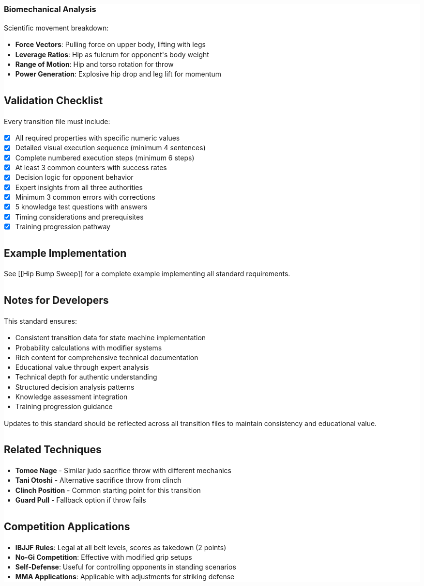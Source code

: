 ### Biomechanical Analysis
Scientific movement breakdown:
- **Force Vectors**: Pulling force on upper body, lifting with legs
- **Leverage Ratios**: Hip as fulcrum for opponent's body weight
- **Range of Motion**: Hip and torso rotation for throw
- **Power Generation**: Explosive hip drop and leg lift for momentum

## Validation Checklist

Every transition file must include:
- [x] All required properties with specific numeric values
- [x] Detailed visual execution sequence (minimum 4 sentences)
- [x] Complete numbered execution steps (minimum 6 steps)
- [x] At least 3 common counters with success rates
- [x] Decision logic for opponent behavior
- [x] Expert insights from all three authorities
- [x] Minimum 3 common errors with corrections
- [x] 5 knowledge test questions with answers
- [x] Timing considerations and prerequisites
- [x] Training progression pathway

## Example Implementation

See [[Hip Bump Sweep]] for a complete example implementing all standard requirements.

## Notes for Developers

This standard ensures:
- Consistent transition data for state machine implementation
- Probability calculations with modifier systems
- Rich content for comprehensive technical documentation
- Educational value through expert analysis
- Technical depth for authentic understanding
- Structured decision analysis patterns
- Knowledge assessment integration
- Training progression guidance

Updates to this standard should be reflected across all transition files to maintain consistency and educational value.

## Related Techniques
- **Tomoe Nage** - Similar judo sacrifice throw with different mechanics
- **Tani Otoshi** - Alternative sacrifice throw from clinch
- **Clinch Position** - Common starting point for this transition
- **Guard Pull** - Fallback option if throw fails

## Competition Applications
- **IBJJF Rules**: Legal at all belt levels, scores as takedown (2 points)
- **No-Gi Competition**: Effective with modified grip setups
- **Self-Defense**: Useful for controlling opponents in standing scenarios
- **MMA Applications**: Applicable with adjustments for striking defense

